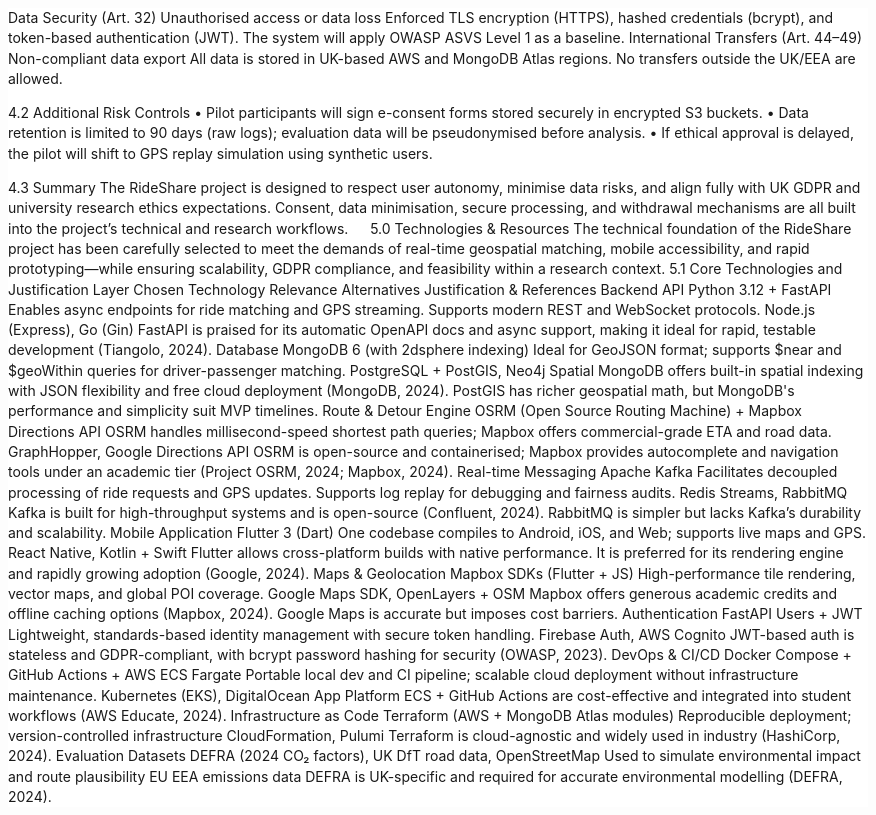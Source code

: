 Data Security (Art. 32)	Unauthorised access or data loss	Enforced TLS encryption (HTTPS), hashed credentials (bcrypt), and token-based authentication (JWT). The system will apply OWASP ASVS Level 1 as a baseline.
International Transfers (Art. 44–49)	Non-compliant data export	All data is stored in UK-based AWS and MongoDB Atlas regions. No transfers outside the UK/EEA are allowed.

4.2 Additional Risk Controls
•	Pilot participants will sign e-consent forms stored securely in encrypted S3 buckets.
•	Data retention is limited to 90 days (raw logs); evaluation data will be pseudonymised before analysis.
•	If ethical approval is delayed, the pilot will shift to GPS replay simulation using synthetic users.

4.3 Summary
The RideShare project is designed to respect user autonomy, minimise data risks, and align fully with UK GDPR and university research ethics expectations. Consent, data minimisation, secure processing, and withdrawal mechanisms are all built into the project’s technical and research workflows. 
 
5.0 Technologies & Resources
The technical foundation of the RideShare project has been carefully selected to meet the demands of real-time geospatial matching, mobile accessibility, and rapid prototyping—while ensuring scalability, GDPR compliance, and feasibility within a research context.
5.1 Core Technologies and Justification
Layer	Chosen Technology	Relevance	Alternatives	Justification & References
Backend API	Python 3.12 + FastAPI	Enables async endpoints for ride matching and GPS streaming. Supports modern REST and WebSocket protocols.	Node.js (Express), Go (Gin)	FastAPI is praised for its automatic OpenAPI docs and async support, making it ideal for rapid, testable development (Tiangolo, 2024).
Database	MongoDB 6 (with 2dsphere indexing)	Ideal for GeoJSON format; supports $near and $geoWithin queries for driver-passenger matching.	PostgreSQL + PostGIS, Neo4j Spatial	MongoDB offers built-in spatial indexing with JSON flexibility and free cloud deployment (MongoDB, 2024). PostGIS has richer geospatial math, but MongoDB's performance and simplicity suit MVP timelines.
Route & Detour Engine	OSRM (Open Source Routing Machine) + Mapbox Directions API	OSRM handles millisecond-speed shortest path queries; Mapbox offers commercial-grade ETA and road data.	GraphHopper, Google Directions API	OSRM is open-source and containerised; Mapbox provides autocomplete and navigation tools under an academic tier (Project OSRM, 2024; Mapbox, 2024).
Real-time Messaging	Apache Kafka	Facilitates decoupled processing of ride requests and GPS updates. Supports log replay for debugging and fairness audits.	Redis Streams, RabbitMQ	Kafka is built for high-throughput systems and is open-source (Confluent, 2024). RabbitMQ is simpler but lacks Kafka’s durability and scalability.
Mobile Application	Flutter 3 (Dart)	One codebase compiles to Android, iOS, and Web; supports live maps and GPS.	React Native, Kotlin + Swift	Flutter allows cross-platform builds with native performance. It is preferred for its rendering engine and rapidly growing adoption (Google, 2024).
Maps & Geolocation	Mapbox SDKs (Flutter + JS)	High-performance tile rendering, vector maps, and global POI coverage.	Google Maps SDK, OpenLayers + OSM	Mapbox offers generous academic credits and offline caching options (Mapbox, 2024). Google Maps is accurate but imposes cost barriers.
Authentication	FastAPI Users + JWT	Lightweight, standards-based identity management with secure token handling.	Firebase Auth, AWS Cognito	JWT-based auth is stateless and GDPR-compliant, with bcrypt password hashing for security (OWASP, 2023).
DevOps & CI/CD	Docker Compose + GitHub Actions + AWS ECS Fargate	Portable local dev and CI pipeline; scalable cloud deployment without infrastructure maintenance.	Kubernetes (EKS), DigitalOcean App Platform	ECS + GitHub Actions are cost-effective and integrated into student workflows (AWS Educate, 2024).
Infrastructure as Code	Terraform (AWS + MongoDB Atlas modules)	Reproducible deployment; version-controlled infrastructure	CloudFormation, Pulumi	Terraform is cloud-agnostic and widely used in industry (HashiCorp, 2024).
Evaluation Datasets	DEFRA (2024 CO₂ factors), UK DfT road data, OpenStreetMap	Used to simulate environmental impact and route plausibility	EU EEA emissions data	DEFRA is UK-specific and required for accurate environmental modelling (DEFRA, 2024).
 








